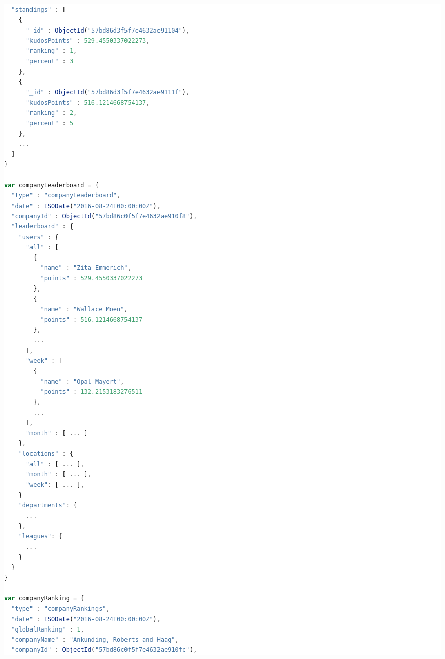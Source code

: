 ```js
  "standings" : [
    {
      "_id" : ObjectId("57bd86d3f5f7e4632ae91104"),
      "kudosPoints" : 529.4550337022273,
      "ranking" : 1,
      "percent" : 3
    },
    {
      "_id" : ObjectId("57bd86d3f5f7e4632ae9111f"),
      "kudosPoints" : 516.1214668754137,
      "ranking" : 2,
      "percent" : 5
    },
    ...
  ]
}

var companyLeaderboard = {
  "type" : "companyLeaderboard",
  "date" : ISODate("2016-08-24T00:00:00Z"),
  "companyId" : ObjectId("57bd86c0f5f7e4632ae910f8"),
  "leaderboard" : {
    "users" : {
      "all" : [
        {
          "name" : "Zita Emmerich",
          "points" : 529.4550337022273
        },
        {
          "name" : "Wallace Moen",
          "points" : 516.1214668754137
        },
        ...
      ],
      "week" : [
        {
          "name" : "Opal Mayert",
          "points" : 132.2153183276511
        },
        ...
      ],
      "month" : [ ... ]
    },
    "locations" : {
      "all" : [ ... ],
      "month" : [ ... ],
      "week": [ ... ],
    }
    "departments": {
      ...
    },
    "leagues": {
      ...
    }
  }
}

var companyRanking = {
  "type" : "companyRankings",
  "date" : ISODate("2016-08-24T00:00:00Z"),
  "globalRanking" : 1,
  "companyName" : "Ankunding, Roberts and Haag",
  "companyId" : ObjectId("57bd86c0f5f7e4632ae910fc"),
```
